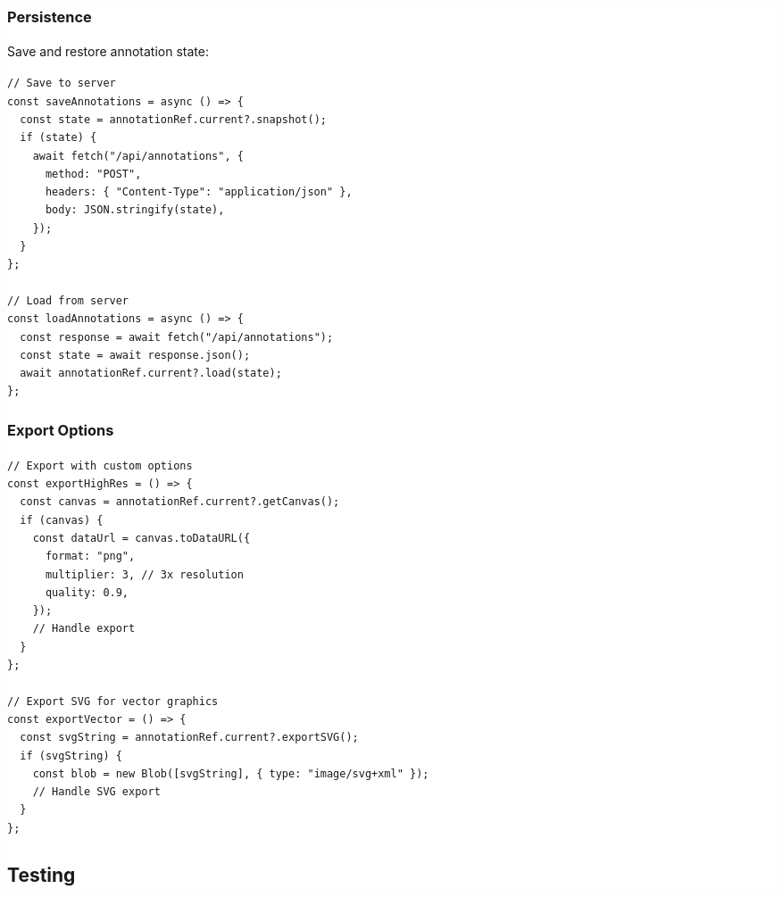 ### Persistence

Save and restore annotation state:

```tsx
// Save to server
const saveAnnotations = async () => {
  const state = annotationRef.current?.snapshot();
  if (state) {
    await fetch("/api/annotations", {
      method: "POST",
      headers: { "Content-Type": "application/json" },
      body: JSON.stringify(state),
    });
  }
};

// Load from server
const loadAnnotations = async () => {
  const response = await fetch("/api/annotations");
  const state = await response.json();
  await annotationRef.current?.load(state);
};
```

### Export Options

```tsx
// Export with custom options
const exportHighRes = () => {
  const canvas = annotationRef.current?.getCanvas();
  if (canvas) {
    const dataUrl = canvas.toDataURL({
      format: "png",
      multiplier: 3, // 3x resolution
      quality: 0.9,
    });
    // Handle export
  }
};

// Export SVG for vector graphics
const exportVector = () => {
  const svgString = annotationRef.current?.exportSVG();
  if (svgString) {
    const blob = new Blob([svgString], { type: "image/svg+xml" });
    // Handle SVG export
  }
};
```

## Testing
